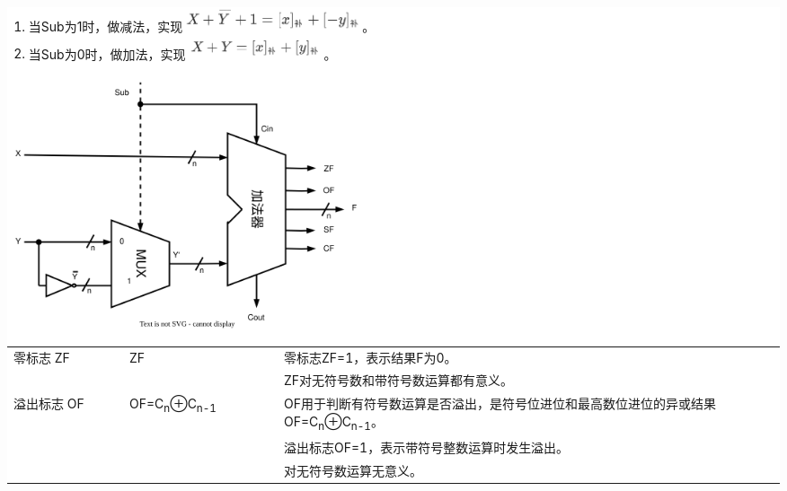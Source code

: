 1.  当Sub为1时，做减法，实现<img src="../../pictures/2024-03-30_10-13.png" width="200"/>。
2. 当Sub为0时，做加法，实现 <img src="../../pictures/2024-03-30_10-14.png" width="150"/>。

<img src="../../pictures/计算机组成原理-补码加减运算部件.drawio.svg" width="400"/> 

<table>
    <tr>
        <td width="15%" rowspan="2">零标志 ZF</td>
        <td width="20%" rowspan="2">ZF</td>
        <td width="65%">零标志ZF=1，表示结果F为0。</td>
    </tr>
    <tr>
        <td>ZF对无符号数和带符号数运算都有意义。</td>
    </tr>
    <tr>
        <td rowspan="3">溢出标志 OF</td>
        <td rowspan="3">OF=C<sub>n</sub>&oplus;C<sub>n-1</sub></td>
        <td>OF用于判断有符号数运算是否溢出，是符号位进位和最高数位进位的异或结果 OF=C<sub>n</sub>&oplus;C<sub>n-1</sub>。</td>
    </tr>
    <tr>
        <td>溢出标志OF=1，表示带符号整数运算时发生溢出。</td>
    </tr>
    <tr>
        <td>对无符号数运算无意义。</td>
    </tr>
    <tr>